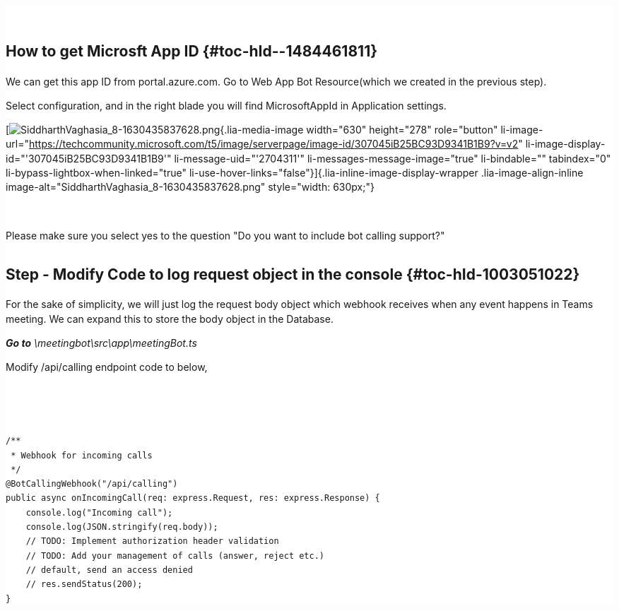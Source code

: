  

## How to get Microsft App ID {#toc-hId--1484461811}

We can get this app ID from portal.azure.com. Go to Web App Bot
Resource(which we created in the previous step).

Select configuration, and in the right blade you will find
MicrosoftAppId in Application settings.

[![SiddharthVaghasia_8-1630435837628.png](https://techcommunity.microsoft.com/t5/image/serverpage/image-id/307045iB25BC93D9341B1B9/image-dimensions/630x278?v=v2 "SiddharthVaghasia_8-1630435837628.png"){.lia-media-image
width="630" height="278" role="button"
li-image-url="https://techcommunity.microsoft.com/t5/image/serverpage/image-id/307045iB25BC93D9341B1B9?v=v2"
li-image-display-id="'307045iB25BC93D9341B1B9'"
li-message-uid="'2704311'" li-messages-message-image="true"
li-bindable="" tabindex="0" li-bypass-lightbox-when-linked="true"
li-use-hover-links="false"}]{.lia-inline-image-display-wrapper
.lia-image-align-inline
image-alt="SiddharthVaghasia_8-1630435837628.png" style="width: 630px;"}

 

Please make sure you select yes to the question \"Do you want to include
bot calling support?\"

## Step - Modify Code to log request object in the console {#toc-hId-1003051022}

For the sake of simplicity, we will just log the request body object
which webhook receives when any event happens in Teams meeting. We can
expand this to store the body object in the Database.

***Go to** \\meetingbot\\src\\app\\meetingBot.ts*

Modify /api/calling endpoint code to below,

 

 

``` {.lia-code-sample .language-applescript}
/**
 * Webhook for incoming calls
 */
@BotCallingWebhook("/api/calling")
public async onIncomingCall(req: express.Request, res: express.Response) {
    console.log("Incoming call");
    console.log(JSON.stringify(req.body));
    // TODO: Implement authorization header validation
    // TODO: Add your management of calls (answer, reject etc.)
    // default, send an access denied
    // res.sendStatus(200);
}
```
